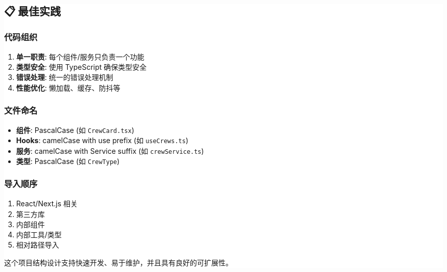 ## 📋 最佳实践

### 代码组织
1. **单一职责**: 每个组件/服务只负责一个功能
2. **类型安全**: 使用 TypeScript 确保类型安全
3. **错误处理**: 统一的错误处理机制
4. **性能优化**: 懒加载、缓存、防抖等

### 文件命名
- **组件**: PascalCase (如 `CrewCard.tsx`)
- **Hooks**: camelCase with use prefix (如 `useCrews.ts`)
- **服务**: camelCase with Service suffix (如 `crewService.ts`)
- **类型**: PascalCase (如 `CrewType`)

### 导入顺序
1. React/Next.js 相关
2. 第三方库
3. 内部组件
4. 内部工具/类型
5. 相对路径导入

这个项目结构设计支持快速开发、易于维护，并且具有良好的可扩展性。